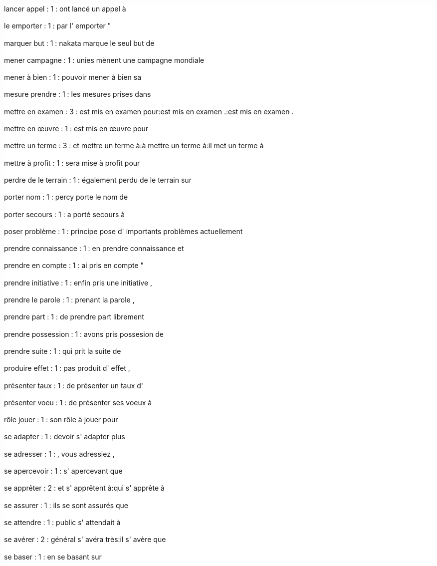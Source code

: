 lancer appel : 1 : ont lancé un appel à

le emporter : 1 : par l' emporter "

marquer but : 1 : nakata marque le seul but de

mener campagne : 1 : unies mènent une campagne mondiale

mener à bien : 1 : pouvoir mener à bien sa

mesure prendre : 1 : les mesures prises dans

mettre en examen : 3 : est mis en examen pour:est mis en examen .:est mis en examen .

mettre en œuvre : 1 : est mis en œuvre pour

mettre un terme : 3 : et mettre un terme à:à mettre un terme à:il met un terme à

mettre à profit : 1 : sera mise à profit pour

perdre de le terrain : 1 : également perdu de le terrain sur

porter nom : 1 : percy porte le nom de

porter secours : 1 : a porté secours à

poser problème : 1 : principe pose d' importants problèmes actuellement

prendre connaissance : 1 : en prendre connaissance et

prendre en compte : 1 : ai pris en compte "

prendre initiative : 1 : enfin pris une initiative ,

prendre le parole : 1 : prenant la parole ,

prendre part : 1 : de prendre part librement

prendre possession : 1 : avons pris possesion de

prendre suite : 1 : qui prit la suite de

produire effet : 1 : pas produit d' effet ,

présenter taux : 1 : de présenter un taux d'

présenter voeu : 1 : de présenter ses voeux à

rôle jouer : 1 : son rôle à jouer pour

se adapter : 1 : devoir s' adapter plus

se adresser : 1 : , vous adressiez ,

se apercevoir : 1 : s' apercevant que

se apprêter : 2 : et s' apprêtent à:qui s' apprête à

se assurer : 1 : ils se sont assurés que

se attendre : 1 : public s' attendait à

se avérer : 2 : général s' avéra très:il s' avère que

se baser : 1 : en se basant sur
